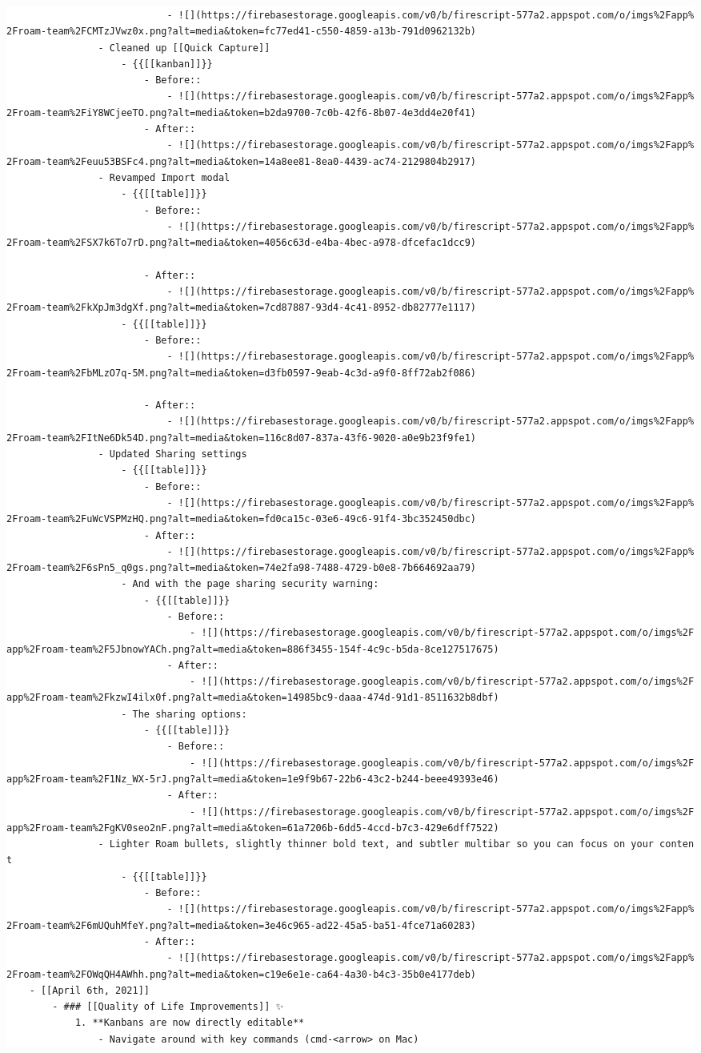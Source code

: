                                 - ![](https://firebasestorage.googleapis.com/v0/b/firescript-577a2.appspot.com/o/imgs%2Fapp%2Froam-team%2FCMTzJVwz0x.png?alt=media&token=fc77ed41-c550-4859-a13b-791d0962132b)
                    - Cleaned up [[Quick Capture]]
                        - {{[[kanban]]}}
                            - Before::
                                - ![](https://firebasestorage.googleapis.com/v0/b/firescript-577a2.appspot.com/o/imgs%2Fapp%2Froam-team%2FiY8WCjeeTO.png?alt=media&token=b2da9700-7c0b-42f6-8b07-4e3dd4e20f41)
                            - After::
                                - ![](https://firebasestorage.googleapis.com/v0/b/firescript-577a2.appspot.com/o/imgs%2Fapp%2Froam-team%2Feuu53BSFc4.png?alt=media&token=14a8ee81-8ea0-4439-ac74-2129804b2917)
                    - Revamped Import modal
                        - {{[[table]]}}
                            - Before::
                                - ![](https://firebasestorage.googleapis.com/v0/b/firescript-577a2.appspot.com/o/imgs%2Fapp%2Froam-team%2FSX7k6To7rD.png?alt=media&token=4056c63d-e4ba-4bec-a978-dfcefac1dcc9)

                            - After::
                                - ![](https://firebasestorage.googleapis.com/v0/b/firescript-577a2.appspot.com/o/imgs%2Fapp%2Froam-team%2FkXpJm3dgXf.png?alt=media&token=7cd87887-93d4-4c41-8952-db82777e1117)
                        - {{[[table]]}}
                            - Before::
                                - ![](https://firebasestorage.googleapis.com/v0/b/firescript-577a2.appspot.com/o/imgs%2Fapp%2Froam-team%2FbMLzO7q-5M.png?alt=media&token=d3fb0597-9eab-4c3d-a9f0-8ff72ab2f086)

                            - After::
                                - ![](https://firebasestorage.googleapis.com/v0/b/firescript-577a2.appspot.com/o/imgs%2Fapp%2Froam-team%2FItNe6Dk54D.png?alt=media&token=116c8d07-837a-43f6-9020-a0e9b23f9fe1)
                    - Updated Sharing settings
                        - {{[[table]]}}
                            - Before::
                                - ![](https://firebasestorage.googleapis.com/v0/b/firescript-577a2.appspot.com/o/imgs%2Fapp%2Froam-team%2FuWcVSPMzHQ.png?alt=media&token=fd0ca15c-03e6-49c6-91f4-3bc352450dbc)
                            - After::
                                - ![](https://firebasestorage.googleapis.com/v0/b/firescript-577a2.appspot.com/o/imgs%2Fapp%2Froam-team%2F6sPn5_q0gs.png?alt=media&token=74e2fa98-7488-4729-b0e8-7b664692aa79)
                        - And with the page sharing security warning:
                            - {{[[table]]}}
                                - Before::
                                    - ![](https://firebasestorage.googleapis.com/v0/b/firescript-577a2.appspot.com/o/imgs%2Fapp%2Froam-team%2F5JbnowYACh.png?alt=media&token=886f3455-154f-4c9c-b5da-8ce127517675)
                                - After::
                                    - ![](https://firebasestorage.googleapis.com/v0/b/firescript-577a2.appspot.com/o/imgs%2Fapp%2Froam-team%2FkzwI4ilx0f.png?alt=media&token=14985bc9-daaa-474d-91d1-8511632b8dbf)
                        - The sharing options:
                            - {{[[table]]}}
                                - Before::
                                    - ![](https://firebasestorage.googleapis.com/v0/b/firescript-577a2.appspot.com/o/imgs%2Fapp%2Froam-team%2F1Nz_WX-5rJ.png?alt=media&token=1e9f9b67-22b6-43c2-b244-beee49393e46)
                                - After::
                                    - ![](https://firebasestorage.googleapis.com/v0/b/firescript-577a2.appspot.com/o/imgs%2Fapp%2Froam-team%2FgKV0seo2nF.png?alt=media&token=61a7206b-6dd5-4ccd-b7c3-429e6dff7522)
                    - Lighter Roam bullets, slightly thinner bold text, and subtler multibar so you can focus on your content
                        - {{[[table]]}}
                            - Before::
                                - ![](https://firebasestorage.googleapis.com/v0/b/firescript-577a2.appspot.com/o/imgs%2Fapp%2Froam-team%2F6mUQuhMfeY.png?alt=media&token=3e46c965-ad22-45a5-ba51-4fce71a60283)
                            - After::
                                - ![](https://firebasestorage.googleapis.com/v0/b/firescript-577a2.appspot.com/o/imgs%2Fapp%2Froam-team%2FOWqQH4AWhh.png?alt=media&token=c19e6e1e-ca64-4a30-b4c3-35b0e4177deb)
        - [[April 6th, 2021]]
            - ### [[Quality of Life Improvements]] ✨
                1. **Kanbans are now directly editable**
                    - Navigate around with key commands (cmd-<arrow> on Mac)